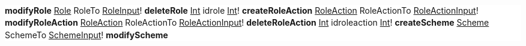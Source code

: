 <td></td>
</tr>
<tr>
<td colspan="2" valign="top"><strong>modifyRole</strong></td>
<td valign="top"><a href="#role">Role</a></td>
<td></td>
</tr>
<tr>
<td colspan="2" align="right" valign="top">RoleTo</td>
<td valign="top"><a href="#roleinput">RoleInput</a>!</td>
<td></td>
</tr>
<tr>
<td colspan="2" valign="top"><strong>deleteRole</strong></td>
<td valign="top"><a href="#int">Int</a></td>
<td></td>
</tr>
<tr>
<td colspan="2" align="right" valign="top">idrole</td>
<td valign="top"><a href="#int">Int</a>!</td>
<td></td>
</tr>
<tr>
<td colspan="2" valign="top"><strong>createRoleAction</strong></td>
<td valign="top"><a href="#roleaction">RoleAction</a></td>
<td></td>
</tr>
<tr>
<td colspan="2" align="right" valign="top">RoleActionTo</td>
<td valign="top"><a href="#roleactioninput">RoleActionInput</a>!</td>
<td></td>
</tr>
<tr>
<td colspan="2" valign="top"><strong>modifyRoleAction</strong></td>
<td valign="top"><a href="#roleaction">RoleAction</a></td>
<td></td>
</tr>
<tr>
<td colspan="2" align="right" valign="top">RoleActionTo</td>
<td valign="top"><a href="#roleactioninput">RoleActionInput</a>!</td>
<td></td>
</tr>
<tr>
<td colspan="2" valign="top"><strong>deleteRoleAction</strong></td>
<td valign="top"><a href="#int">Int</a></td>
<td></td>
</tr>
<tr>
<td colspan="2" align="right" valign="top">idroleaction</td>
<td valign="top"><a href="#int">Int</a>!</td>
<td></td>
</tr>
<tr>
<td colspan="2" valign="top"><strong>createScheme</strong></td>
<td valign="top"><a href="#scheme">Scheme</a></td>
<td></td>
</tr>
<tr>
<td colspan="2" align="right" valign="top">SchemeTo</td>
<td valign="top"><a href="#schemeinput">SchemeInput</a>!</td>
<td></td>
</tr>
<tr>
<td colspan="2" valign="top"><strong>modifyScheme</strong></td>